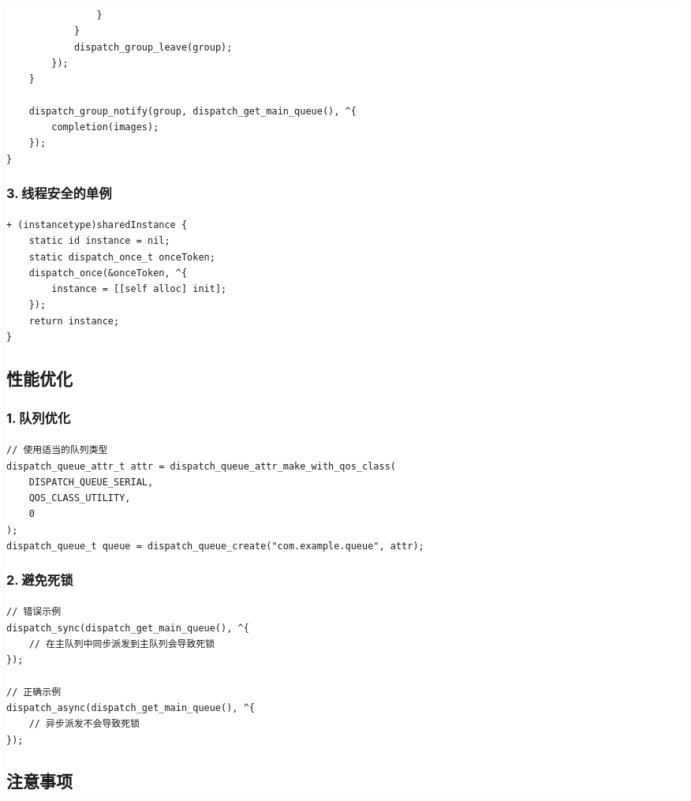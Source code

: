 ```objc
                }
            }
            dispatch_group_leave(group);
        });
    }
    
    dispatch_group_notify(group, dispatch_get_main_queue(), ^{
        completion(images);
    });
}
```

### 3. 线程安全的单例
```objc
+ (instancetype)sharedInstance {
    static id instance = nil;
    static dispatch_once_t onceToken;
    dispatch_once(&onceToken, ^{
        instance = [[self alloc] init];
    });
    return instance;
}
```

## 性能优化

### 1. 队列优化
```objc
// 使用适当的队列类型
dispatch_queue_attr_t attr = dispatch_queue_attr_make_with_qos_class(
    DISPATCH_QUEUE_SERIAL, 
    QOS_CLASS_UTILITY, 
    0
);
dispatch_queue_t queue = dispatch_queue_create("com.example.queue", attr);
```

### 2. 避免死锁
```objc
// 错误示例
dispatch_sync(dispatch_get_main_queue(), ^{
    // 在主队列中同步派发到主队列会导致死锁
});

// 正确示例
dispatch_async(dispatch_get_main_queue(), ^{
    // 异步派发不会导致死锁
});
```

## 注意事项
